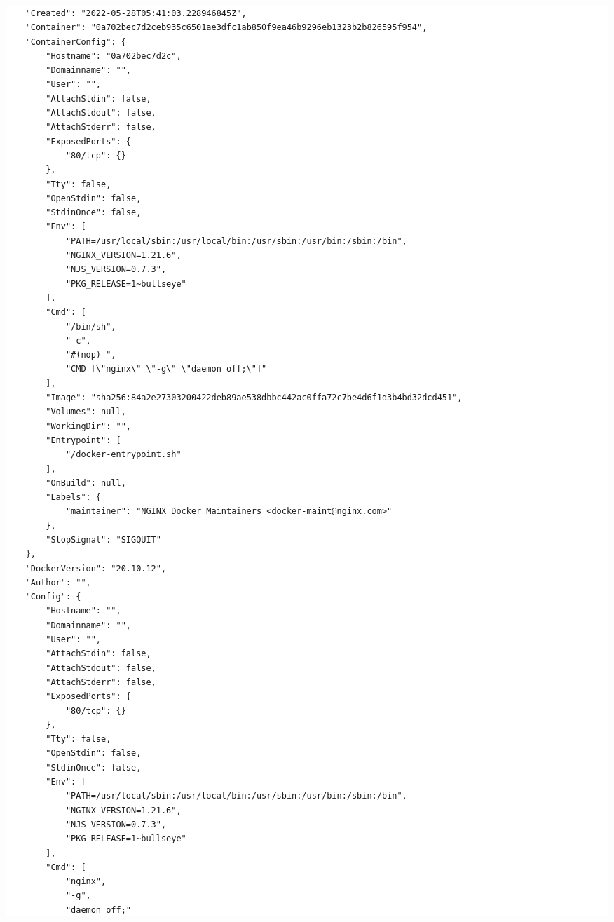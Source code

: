         "Created": "2022-05-28T05:41:03.228946845Z",
        "Container": "0a702bec7d2ceb935c6501ae3dfc1ab850f9ea46b9296eb1323b2b826595f954",
        "ContainerConfig": {
            "Hostname": "0a702bec7d2c",
            "Domainname": "",
            "User": "",
            "AttachStdin": false,
            "AttachStdout": false,
            "AttachStderr": false,
            "ExposedPorts": {
                "80/tcp": {}
            },
            "Tty": false,
            "OpenStdin": false,
            "StdinOnce": false,
            "Env": [
                "PATH=/usr/local/sbin:/usr/local/bin:/usr/sbin:/usr/bin:/sbin:/bin",
                "NGINX_VERSION=1.21.6",
                "NJS_VERSION=0.7.3",
                "PKG_RELEASE=1~bullseye"
            ],
            "Cmd": [
                "/bin/sh",
                "-c",
                "#(nop) ",
                "CMD [\"nginx\" \"-g\" \"daemon off;\"]"
            ],
            "Image": "sha256:84a2e27303200422deb89ae538dbbc442ac0ffa72c7be4d6f1d3b4bd32dcd451",
            "Volumes": null,
            "WorkingDir": "",
            "Entrypoint": [
                "/docker-entrypoint.sh"
            ],
            "OnBuild": null,
            "Labels": {
                "maintainer": "NGINX Docker Maintainers <docker-maint@nginx.com>"
            },
            "StopSignal": "SIGQUIT"
        },
        "DockerVersion": "20.10.12",
        "Author": "",
        "Config": {
            "Hostname": "",
            "Domainname": "",
            "User": "",
            "AttachStdin": false,
            "AttachStdout": false,
            "AttachStderr": false,
            "ExposedPorts": {
                "80/tcp": {}
            },
            "Tty": false,
            "OpenStdin": false,
            "StdinOnce": false,
            "Env": [
                "PATH=/usr/local/sbin:/usr/local/bin:/usr/sbin:/usr/bin:/sbin:/bin",
                "NGINX_VERSION=1.21.6",
                "NJS_VERSION=0.7.3",
                "PKG_RELEASE=1~bullseye"
            ],
            "Cmd": [
                "nginx",
                "-g",
                "daemon off;"